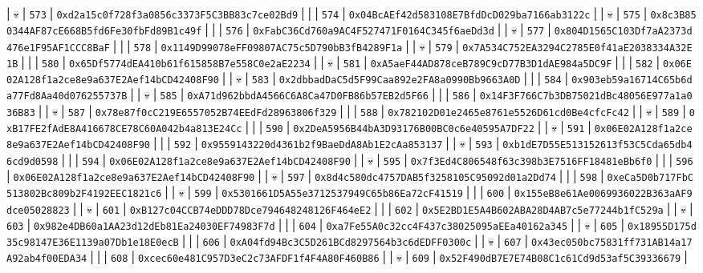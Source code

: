 | 💀 | `573` | `0xd2a15c0f728f3a0856c3373F5C3BB83c7ce02Bd9` |
|  | `574` | `0x04BcAEf42d583108E7BfdDcD029ba7166ab3122c` |
| 💀 | `575` | `0x8c3B850344AF87cE668B5fd6Fe30fbFd89B1c49f` |
|  | `576` | `0xFabC36Cd760a9AC4F527471F0164C345f6aeDd3d` |
| 💀 | `577` | `0x804D1565C103Df7aA2373d476e1F95AF1CCC8BaF` |
|  | `578` | `0x1149D99078eFF09807AC75c5D790bB3fB4289F1a` |
| 💀 | `579` | `0x7A534C752EA3294C2785E0f41aE2038334A32E1B` |
|  | `580` | `0x65Df5774dEA410b61f615858B7e558C0e2aE2234` |
| 💀 | `581` | `0xA5aeF44AD878ceB789C9cD77B3D1dAE984a5DC9F` |
|  | `582` | `0x06E02A128f1a2ce8e9a637E2Aef14bCD42408F90` |
| 💀 | `583` | `0x2dbbadDaC5d5F99Caa892e2FA8a0990Bb9663A0D` |
|  | `584` | `0x903eb59a16714C65b6da77Fd8Aa40d076255737B` |
| 💀 | `585` | `0xA71d962bbdA4566C6A8Ca47D0FB86b57EB2d5F66` |
|  | `586` | `0x14F3F766C7b3DB75021dBc48056E977a1a036B83` |
| 💀 | `587` | `0x78e87f0cC219E6557052B74EEdFd28963806f329` |
|  | `588` | `0x782102D01e2465e8761e5526D61cd0Be4cfcFc42` |
| 💀 | `589` | `0xB17FE2fAdE8A416678CE78C60A042b4a813E24Cc` |
|  | `590` | `0x2DeA5956B44bA3D93176B00BC0c6e40595A7DF22` |
| 💀 | `591` | `0x06E02A128f1a2ce8e9a637E2Aef14bCD42408F90` |
|  | `592` | `0x9559143220d4361b2f9BaeDdA8Ab1E2cAa853137` |
| 💀 | `593` | `0xb1dE7D55E513152613f53C5Cda65db46cd9d0598` |
|  | `594` | `0x06E02A128f1a2ce8e9a637E2Aef14bCD42408F90` |
| 💀 | `595` | `0x7f3Ed4C806548f63c398b3E7516FF18481eBb6f0` |
|  | `596` | `0x06E02A128f1a2ce8e9a637E2Aef14bCD42408F90` |
| 💀 | `597` | `0x8d4c580dc4757DAB5f3258105C95092d01a2Dd74` |
|  | `598` | `0xeCa5D0b717FbC513802Bc809b2F4192EEC1821c6` |
| 💀 | `599` | `0x5301661D5A55e3712537949C65b86Ea72cF41519` |
|  | `600` | `0x155eB8e61Ae0069936022B363aAF9dce05028823` |
| 💀 | `601` | `0xB127c04CCB74eDDD78Dce794648248126F464eE2` |
|  | `602` | `0x5E2BD1E5A4B602ABA28D4AB7c5e77244b1fC529a` |
| 💀 | `603` | `0x982e4DB60a1AA23d12dEb81Ea24030EF74983F7d` |
|  | `604` | `0xa7Fe55A0c32cc4F437c38025095aEEa40162a345` |
| 💀 | `605` | `0x18955D175d35c98147E36E1139a07Db1e18E0ecB` |
|  | `606` | `0xA04fd94Bc3C5D261BCd8297564b3c6dEDFF0300c` |
| 💀 | `607` | `0x43ec050bc75831ff731AB14a17A92ab4f00EDA34` |
|  | `608` | `0xcec60e481C957D3eC2c73AFDF1f4F4A80F460B86` |
| 💀 | `609` | `0x52F490dB7E7E74B08C1c61Cd9d53af5C39336679` |